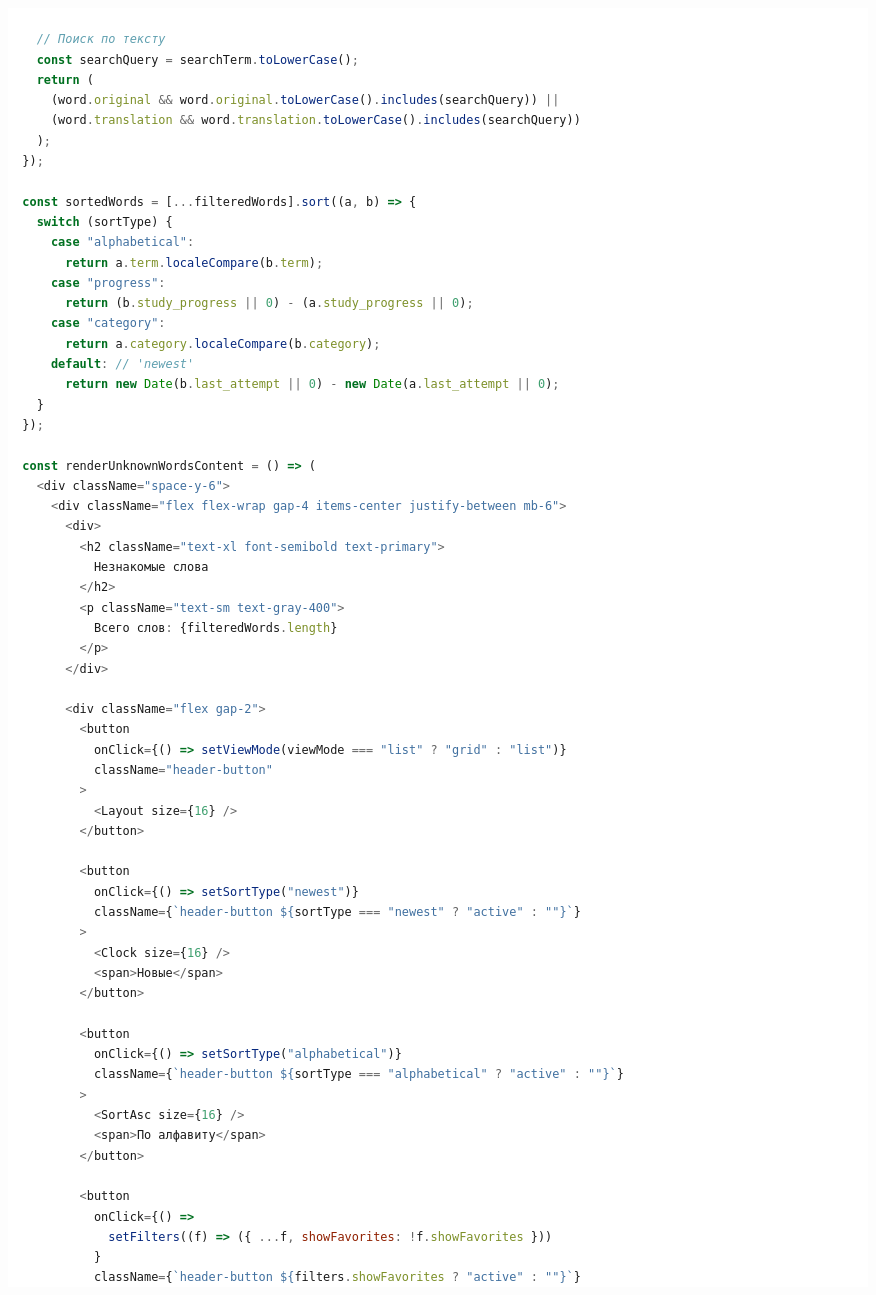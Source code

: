 ```js eng4IT/frontend/src/components/Dashboard.js

    // Поиск по тексту
    const searchQuery = searchTerm.toLowerCase();
    return (
      (word.original && word.original.toLowerCase().includes(searchQuery)) ||
      (word.translation && word.translation.toLowerCase().includes(searchQuery))
    );
  });

  const sortedWords = [...filteredWords].sort((a, b) => {
    switch (sortType) {
      case "alphabetical":
        return a.term.localeCompare(b.term);
      case "progress":
        return (b.study_progress || 0) - (a.study_progress || 0);
      case "category":
        return a.category.localeCompare(b.category);
      default: // 'newest'
        return new Date(b.last_attempt || 0) - new Date(a.last_attempt || 0);
    }
  });

  const renderUnknownWordsContent = () => (
    <div className="space-y-6">
      <div className="flex flex-wrap gap-4 items-center justify-between mb-6">
        <div>
          <h2 className="text-xl font-semibold text-primary">
            Незнакомые слова
          </h2>
          <p className="text-sm text-gray-400">
            Всего слов: {filteredWords.length}
          </p>
        </div>

        <div className="flex gap-2">
          <button
            onClick={() => setViewMode(viewMode === "list" ? "grid" : "list")}
            className="header-button"
          >
            <Layout size={16} />
          </button>

          <button
            onClick={() => setSortType("newest")}
            className={`header-button ${sortType === "newest" ? "active" : ""}`}
          >
            <Clock size={16} />
            <span>Новые</span>
          </button>

          <button
            onClick={() => setSortType("alphabetical")}
            className={`header-button ${sortType === "alphabetical" ? "active" : ""}`}
          >
            <SortAsc size={16} />
            <span>По алфавиту</span>
          </button>

          <button
            onClick={() =>
              setFilters((f) => ({ ...f, showFavorites: !f.showFavorites }))
            }
            className={`header-button ${filters.showFavorites ? "active" : ""}`}
```
